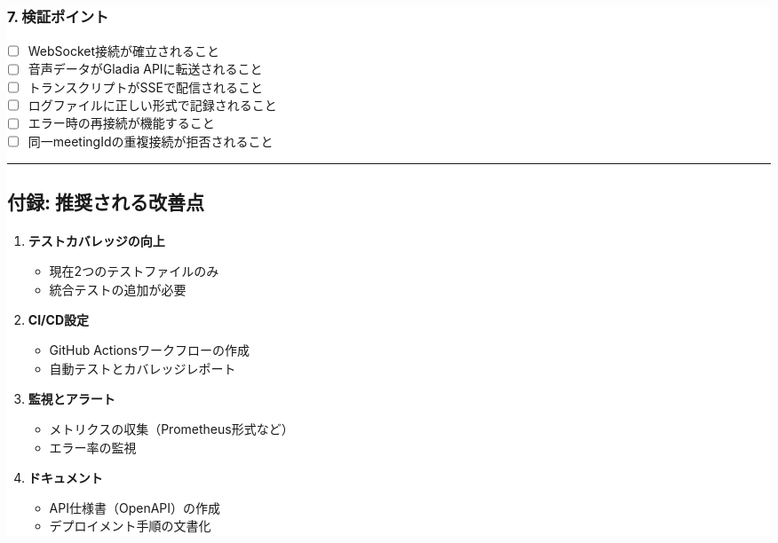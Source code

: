 ### 7. 検証ポイント

- [ ] WebSocket接続が確立されること
- [ ] 音声データがGladia APIに転送されること
- [ ] トランスクリプトがSSEで配信されること
- [ ] ログファイルに正しい形式で記録されること
- [ ] エラー時の再接続が機能すること
- [ ] 同一meetingIdの重複接続が拒否されること

---

## 付録: 推奨される改善点

1. **テストカバレッジの向上**
   - 現在2つのテストファイルのみ
   - 統合テストの追加が必要

2. **CI/CD設定**
   - GitHub Actionsワークフローの作成
   - 自動テストとカバレッジレポート

3. **監視とアラート**
   - メトリクスの収集（Prometheus形式など）
   - エラー率の監視

4. **ドキュメント**
   - API仕様書（OpenAPI）の作成
   - デプロイメント手順の文書化